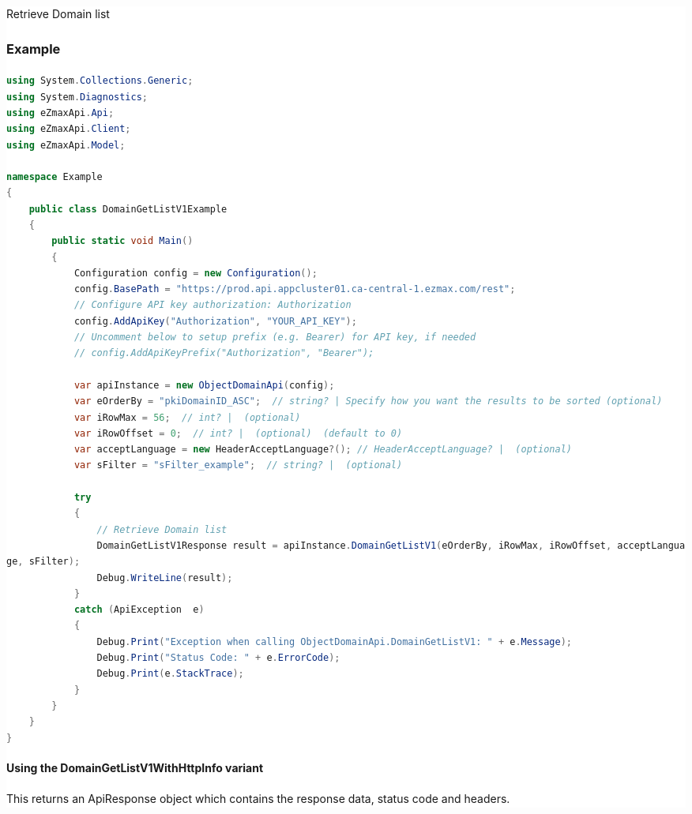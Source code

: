 Retrieve Domain list

### Example
```csharp
using System.Collections.Generic;
using System.Diagnostics;
using eZmaxApi.Api;
using eZmaxApi.Client;
using eZmaxApi.Model;

namespace Example
{
    public class DomainGetListV1Example
    {
        public static void Main()
        {
            Configuration config = new Configuration();
            config.BasePath = "https://prod.api.appcluster01.ca-central-1.ezmax.com/rest";
            // Configure API key authorization: Authorization
            config.AddApiKey("Authorization", "YOUR_API_KEY");
            // Uncomment below to setup prefix (e.g. Bearer) for API key, if needed
            // config.AddApiKeyPrefix("Authorization", "Bearer");

            var apiInstance = new ObjectDomainApi(config);
            var eOrderBy = "pkiDomainID_ASC";  // string? | Specify how you want the results to be sorted (optional) 
            var iRowMax = 56;  // int? |  (optional) 
            var iRowOffset = 0;  // int? |  (optional)  (default to 0)
            var acceptLanguage = new HeaderAcceptLanguage?(); // HeaderAcceptLanguage? |  (optional) 
            var sFilter = "sFilter_example";  // string? |  (optional) 

            try
            {
                // Retrieve Domain list
                DomainGetListV1Response result = apiInstance.DomainGetListV1(eOrderBy, iRowMax, iRowOffset, acceptLanguage, sFilter);
                Debug.WriteLine(result);
            }
            catch (ApiException  e)
            {
                Debug.Print("Exception when calling ObjectDomainApi.DomainGetListV1: " + e.Message);
                Debug.Print("Status Code: " + e.ErrorCode);
                Debug.Print(e.StackTrace);
            }
        }
    }
}
```

#### Using the DomainGetListV1WithHttpInfo variant
This returns an ApiResponse object which contains the response data, status code and headers.

